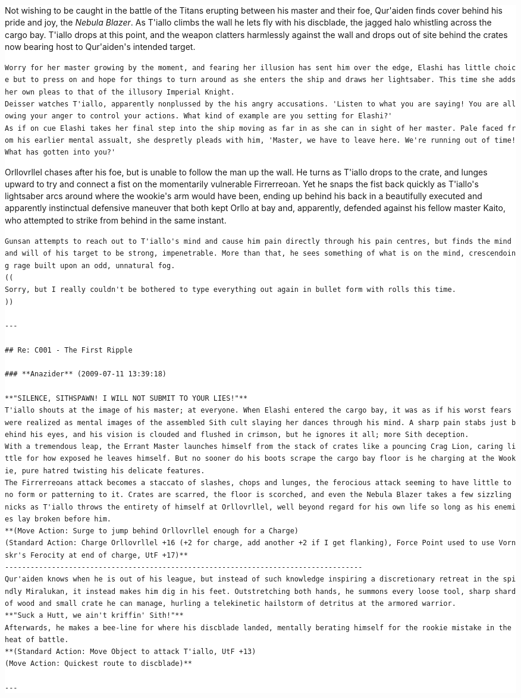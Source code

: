Not wishing to be caught in the battle of the Titans erupting between his master and their foe, Qur'aiden finds cover behind his pride and joy, the *Nebula Blazer*. As T'iallo climbs the wall he lets fly with his discblade, the jagged halo whistling across the cargo bay. T'iallo drops at this point, and the weapon clatters harmlessly against the wall and drops out of site behind the crates now bearing host to Qur'aiden's intended target.
~~~~~~~~~~~~~~~~~~~~~~~~~~~~~~~~~~~~~~~~~~~~~~~~
Worry for her master growing by the moment, and fearing her illusion has sent him over the edge, Elashi has little choice but to press on and hope for things to turn around as she enters the ship and draws her lightsaber. This time she adds her own pleas to that of the illusory Imperial Knight.
Deisser watches T'iallo, apparently nonplussed by the his angry accusations. 'Listen to what you are saying! You are allowing your anger to control your actions. What kind of example are you setting for Elashi?'
As if on cue Elashi takes her final step into the ship moving as far in as she can in sight of her master. Pale faced from his earlier mental assualt, she despretly pleads with him, 'Master, we have to leave here. We're running out of time! What has gotten into you?'
~~~~~~~~~~~~~~~~~~~~~~~~~~~~~~~~~~~~~~~~~~~~~~~~
Orllovrllel chases after his foe, but is unable to follow the man up the wall. He turns as T'iallo drops to the crate, and lunges upward to try and connect a fist on the momentarily vulnerable Firrerreoan. Yet he snaps the fist back quickly as T'iallo's lightsaber arcs around where the wookie's arm would have been, ending up behind his back in a beautifully executed and apparently instinctual defensive maneuver that both kept Orllo at bay and, apparently, defended against his fellow master Kaito, who attempted to strike from behind in the same instant.
~~~~~~~~~~~~~~~~~~~~~~~~~~~~~~~~~~~~~~~~~~~~~~~~
Gunsan attempts to reach out to T'iallo's mind and cause him pain directly through his pain centres, but finds the mind and will of his target to be strong, impenetrable. More than that, he sees something of what is on the mind, crescendoing rage built upon an odd, unnatural fog.
((
Sorry, but I really couldn't be bothered to type everything out again in bullet form with rolls this time.
))

---

## Re: C001 - The First Ripple

### **Anazider** (2009-07-11 13:39:18)

**"SILENCE, SITHSPAWN! I WILL NOT SUBMIT TO YOUR LIES!"**
T'iallo shouts at the image of his master; at everyone. When Elashi entered the cargo bay, it was as if his worst fears were realized as mental images of the assembled Sith cult slaying her dances through his mind. A sharp pain stabs just behind his eyes, and his vision is clouded and flushed in crimson, but he ignores it all; more Sith deception.
With a tremendous leap, the Errant Master launches himself from the stack of crates like a pouncing Crag Lion, caring little for how exposed he leaves himself. But no sooner do his boots scrape the cargo bay floor is he charging at the Wookie, pure hatred twisting his delicate features.
The Firrerreoans attack becomes a staccato of slashes, chops and lunges, the ferocious attack seeming to have little to no form or patterning to it. Crates are scarred, the floor is scorched, and even the Nebula Blazer takes a few sizzling nicks as T'iallo throws the entirety of himself at Orllovrllel, well beyond regard for his own life so long as his enemies lay broken before him.
**(Move Action: Surge to jump behind Orllovrllel enough for a Charge)
(Standard Action: Charge Orllovrllel +16 (+2 for charge, add another +2 if I get flanking), Force Point used to use Vornskr's Ferocity at end of charge, UtF +17)**
------------------------------------------------------------------------------------
Qur'aiden knows when he is out of his league, but instead of such knowledge inspiring a discretionary retreat in the spindly Miralukan, it instead makes him dig in his feet. Outstretching both hands, he summons every loose tool, sharp shard of wood and small crate he can manage, hurling a telekinetic hailstorm of detritus at the armored warrior.
**"Suck a Hutt, we ain't kriffin' Sith!"**
Afterwards, he makes a bee-line for where his discblade landed, mentally berating himself for the rookie mistake in the heat of battle.
**(Standard Action: Move Object to attack T'iallo, UtF +13)
(Move Action: Quickest route to discblade)**

---
~~~~~~~~~~~~~~~~~~~~~~~~~~~~~~~~~~~~~~~~~~~~~~~~